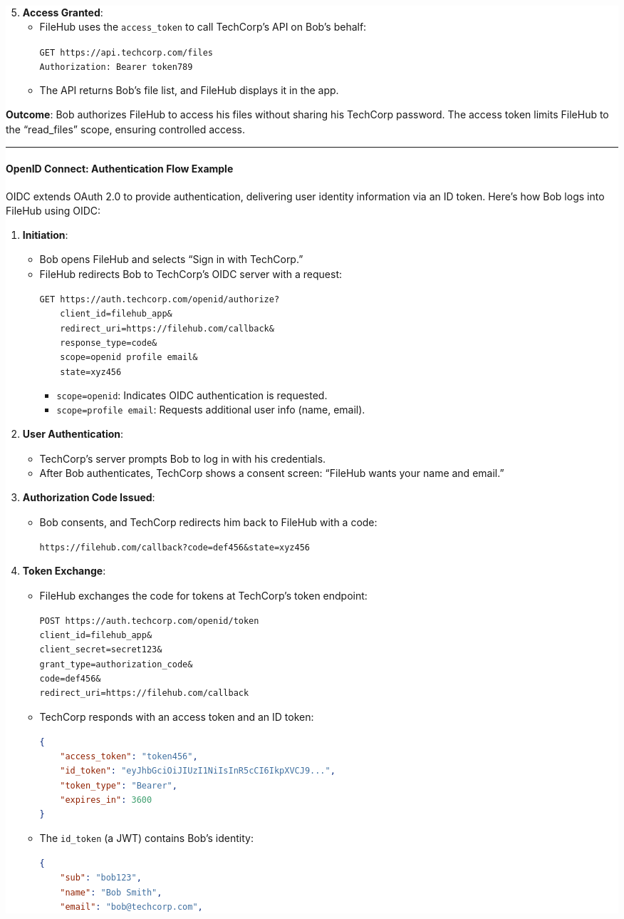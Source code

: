 5. **Access Granted**:
   - FileHub uses the `access_token` to call TechCorp’s API on Bob’s behalf:
     ```
     GET https://api.techcorp.com/files
     Authorization: Bearer token789
     ```
   - The API returns Bob’s file list, and FileHub displays it in the app.

**Outcome**: Bob authorizes FileHub to access his files without sharing his TechCorp password. The access token limits FileHub to the “read_files” scope, ensuring controlled access.

---

#### OpenID Connect: Authentication Flow Example

OIDC extends OAuth 2.0 to provide authentication, delivering user identity information via an ID token. Here’s how Bob logs into FileHub using OIDC:

1. **Initiation**:
   - Bob opens FileHub and selects “Sign in with TechCorp.”
   - FileHub redirects Bob to TechCorp’s OIDC server with a request:
     ```
     GET https://auth.techcorp.com/openid/authorize?
         client_id=filehub_app&
         redirect_uri=https://filehub.com/callback&
         response_type=code&
         scope=openid profile email&
         state=xyz456
     ```
     - `scope=openid`: Indicates OIDC authentication is requested.
     - `scope=profile email`: Requests additional user info (name, email).

2. **User Authentication**:
   - TechCorp’s server prompts Bob to log in with his credentials.
   - After Bob authenticates, TechCorp shows a consent screen: “FileHub wants your name and email.”

3. **Authorization Code Issued**:
   - Bob consents, and TechCorp redirects him back to FileHub with a code:
     ```
     https://filehub.com/callback?code=def456&state=xyz456
     ```

4. **Token Exchange**:
   - FileHub exchanges the code for tokens at TechCorp’s token endpoint:
     ```
     POST https://auth.techcorp.com/openid/token
     client_id=filehub_app&
     client_secret=secret123&
     grant_type=authorization_code&
     code=def456&
     redirect_uri=https://filehub.com/callback
     ```
   - TechCorp responds with an access token and an ID token:
     ```json
     {
         "access_token": "token456",
         "id_token": "eyJhbGciOiJIUzI1NiIsInR5cCI6IkpXVCJ9...",
         "token_type": "Bearer",
         "expires_in": 3600
     }
     ```
   - The `id_token` (a JWT) contains Bob’s identity:
     ```json
     {
         "sub": "bob123",
         "name": "Bob Smith",
         "email": "bob@techcorp.com",